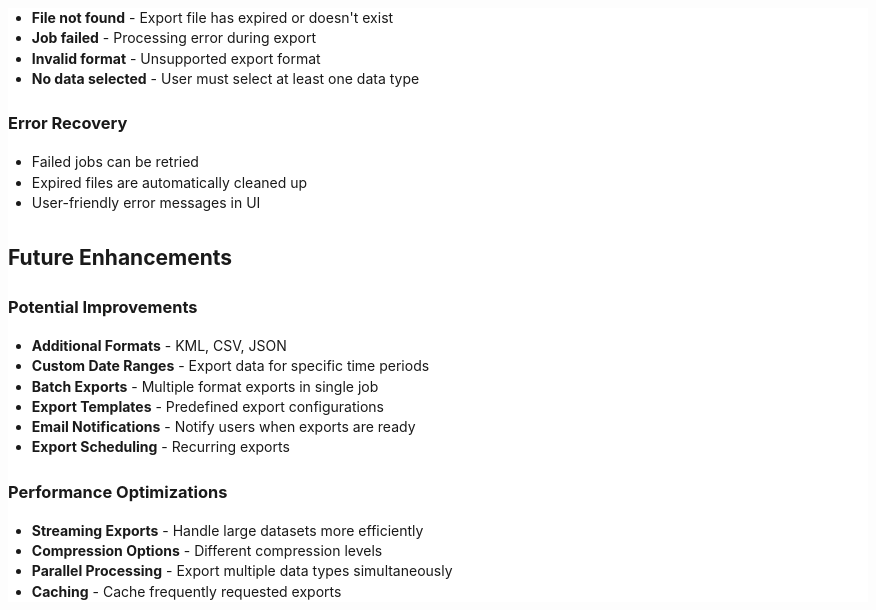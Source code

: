 - **File not found** - Export file has expired or doesn't exist
- **Job failed** - Processing error during export
- **Invalid format** - Unsupported export format
- **No data selected** - User must select at least one data type

### Error Recovery

- Failed jobs can be retried
- Expired files are automatically cleaned up
- User-friendly error messages in UI

## Future Enhancements

### Potential Improvements

- **Additional Formats** - KML, CSV, JSON
- **Custom Date Ranges** - Export data for specific time periods
- **Batch Exports** - Multiple format exports in single job
- **Export Templates** - Predefined export configurations
- **Email Notifications** - Notify users when exports are ready
- **Export Scheduling** - Recurring exports

### Performance Optimizations

- **Streaming Exports** - Handle large datasets more efficiently
- **Compression Options** - Different compression levels
- **Parallel Processing** - Export multiple data types simultaneously
- **Caching** - Cache frequently requested exports
